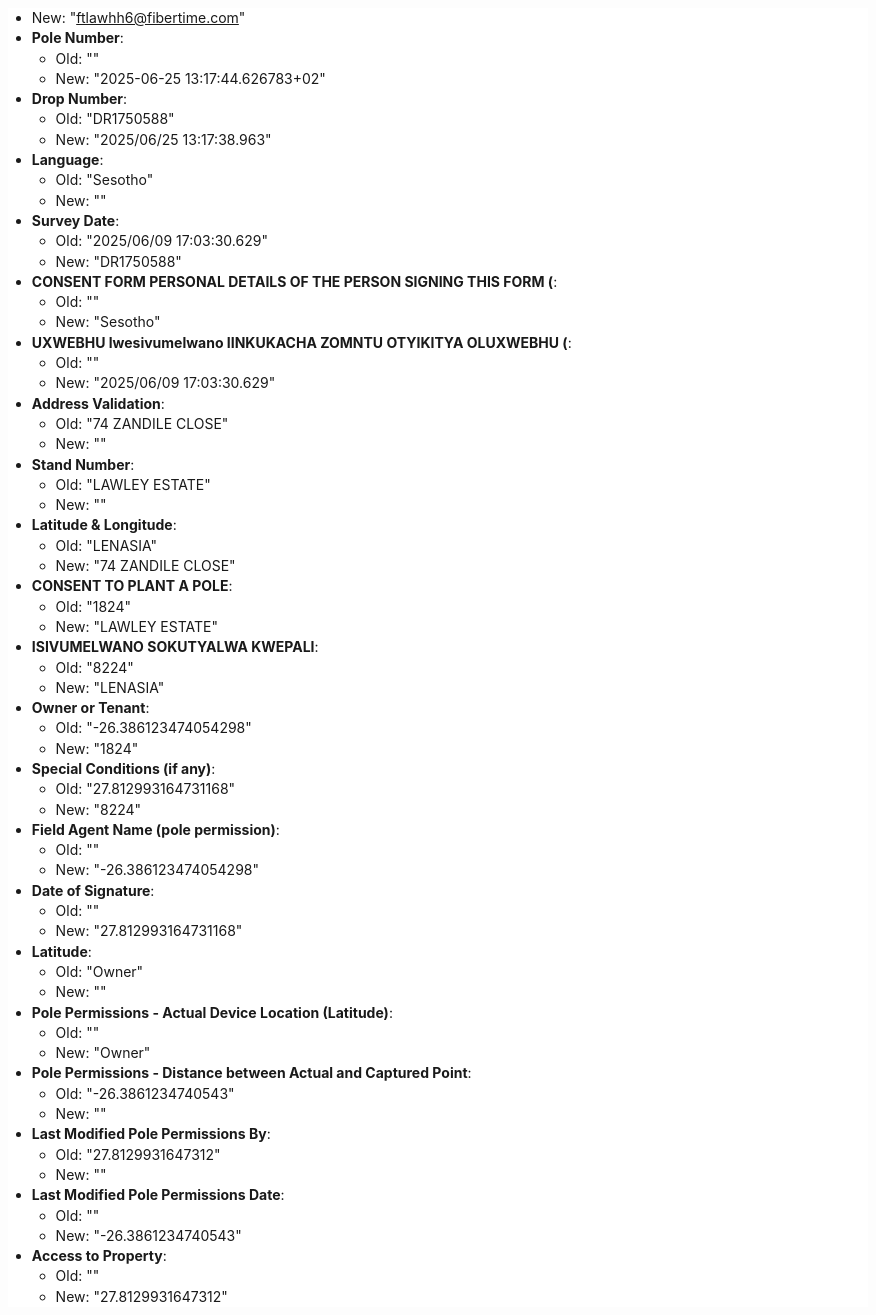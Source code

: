   - New: "ftlawhh6@fibertime.com"
- **Pole Number**:
  - Old: ""
  - New: "2025-06-25 13:17:44.626783+02"
- **Drop Number**:
  - Old: "DR1750588"
  - New: "2025/06/25 13:17:38.963"
- **Language**:
  - Old: "Sesotho"
  - New: ""
- **Survey Date**:
  - Old: "2025/06/09 17:03:30.629"
  - New: "DR1750588"
- **CONSENT FORM PERSONAL DETAILS OF THE PERSON SIGNING THIS FORM (**:
  - Old: ""
  - New: "Sesotho"
- **UXWEBHU lwesivumelwano IINKUKACHA ZOMNTU OTYIKITYA OLUXWEBHU (**:
  - Old: ""
  - New: "2025/06/09 17:03:30.629"
- **Address Validation**:
  - Old: "74 ZANDILE CLOSE"
  - New: ""
- **Stand Number**:
  - Old: "LAWLEY ESTATE"
  - New: ""
- **Latitude & Longitude**:
  - Old: "LENASIA"
  - New: "74 ZANDILE CLOSE"
- **CONSENT TO PLANT A POLE**:
  - Old: "1824"
  - New: "LAWLEY ESTATE"
- **ISIVUMELWANO SOKUTYALWA KWEPALI**:
  - Old: "8224"
  - New: "LENASIA"
- **Owner or Tenant**:
  - Old: "-26.386123474054298"
  - New: "1824"
- **Special Conditions (if any)**:
  - Old: "27.812993164731168"
  - New: "8224"
- **Field Agent Name (pole permission)**:
  - Old: ""
  - New: "-26.386123474054298"
- **Date of Signature**:
  - Old: ""
  - New: "27.812993164731168"
- **Latitude**:
  - Old: "Owner"
  - New: ""
- **Pole Permissions - Actual Device Location (Latitude)**:
  - Old: ""
  - New: "Owner"
- **Pole Permissions - Distance between Actual and Captured Point**:
  - Old: "-26.3861234740543"
  - New: ""
- **Last Modified Pole Permissions By**:
  - Old: "27.8129931647312"
  - New: ""
- **Last Modified Pole Permissions Date**:
  - Old: ""
  - New: "-26.3861234740543"
- **Access to Property**:
  - Old: ""
  - New: "27.8129931647312"